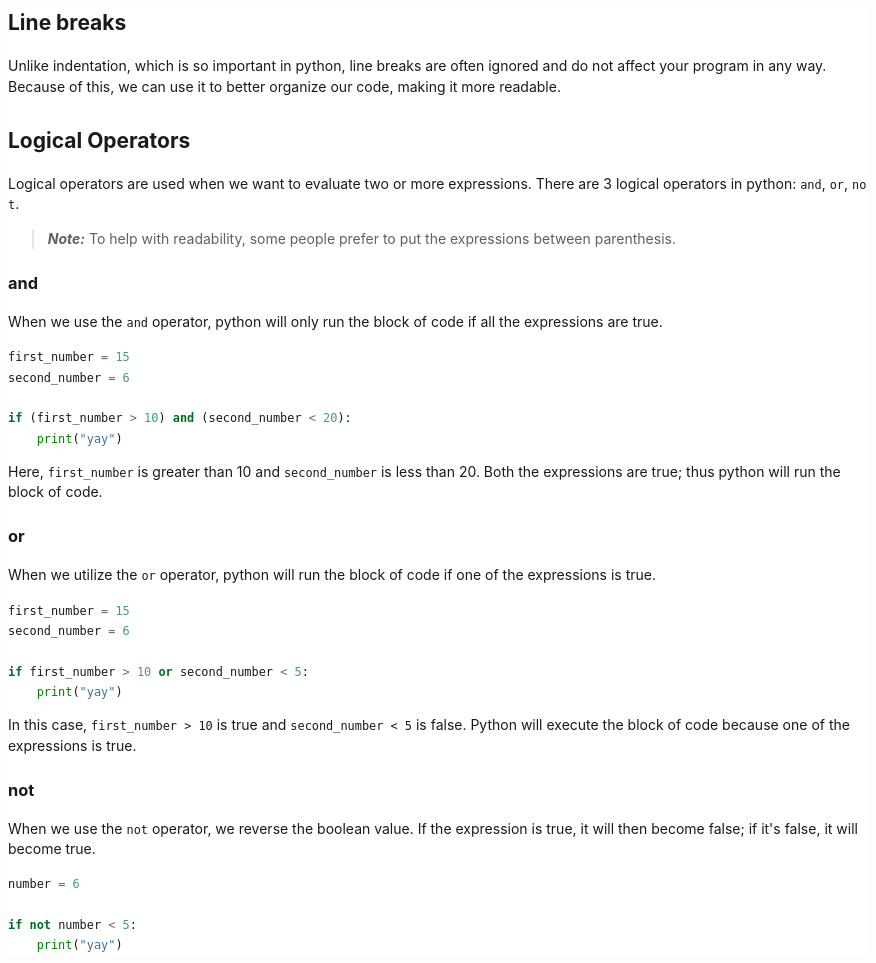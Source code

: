 

## Line breaks

Unlike indentation, which is so important in python, line breaks are often ignored and do not affect your program in any way. Because of this, we can use it to better organize our code, making it more readable.



## Logical Operators

Logical operators are used when we want to evaluate two or more expressions. There are 3 logical operators in python: ```and```, ```or```, ```not```.

> **_Note:_** To help with readability, some people prefer to put the expressions between parenthesis.

### and

When we use the ```and``` operator, python will only run the block of code if all the expressions are true.

```python
first_number = 15  
second_number = 6  
  
if (first_number > 10) and (second_number < 20):  
    print("yay")
```

Here, ```first_number``` is greater than 10 and ```second_number``` is less than 20. Both the expressions are true; thus python will run the block of code.

### or

When we utilize the ```or``` operator, python will run the block of code if one of the expressions is true.

```python
first_number = 15  
second_number = 6  
  
if first_number > 10 or second_number < 5:  
    print("yay")
```

In this case, ```first_number > 10``` is true and ```second_number < 5``` is false. Python will execute the block of code because one of the expressions is true.

### not

When we use the ```not``` operator, we reverse the boolean value. If the expression is true, it will then become false; if it's false, it will become true.

```python
number = 6  
  
if not number < 5:
    print("yay")
```
